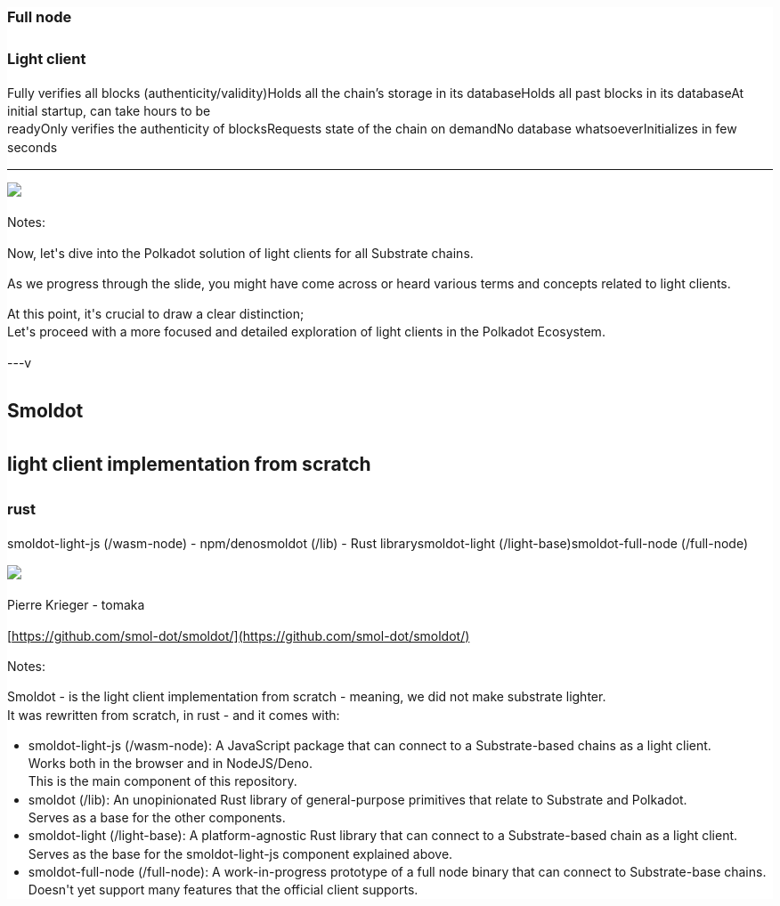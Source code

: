 ### Full node

### Light client

Fully verifies all blocks (authenticity/validity)Holds all the chain’s storage in its databaseHolds all past blocks in its databaseAt initial startup, can take hours to be\
readyOnly verifies the authenticity of blocksRequests state of the chain on demandNo database whatsoeverInitializes in few seconds

***

![](img/words.png)

Notes:

Now, let's dive into the Polkadot solution of light clients for all Substrate chains.

As we progress through the slide, you might have come across or heard various terms and concepts related to light clients.

At this point, it's crucial to draw a clear distinction;\
Let's proceed with a more focused and detailed exploration of light clients in the Polkadot Ecosystem.

\---v

## Smoldot

## light client implementation from scratch

### rust

smoldot-light-js (/wasm-node) - npm/denosmoldot (/lib) - Rust librarysmoldot-light (/light-base)smoldot-full-node (/full-node)

![](../../blockchain-contracts/light-clients-bridges/img/tomaka.png)

Pierre Krieger - tomaka

[https://github.com/smol-dot/smoldot/](https://github.com/smol-dot/smoldot/)

Notes:

Smoldot - is the light client implementation from scratch - meaning, we did not make substrate lighter.\
It was rewritten from scratch, in rust - and it comes with:

* smoldot-light-js (/wasm-node): A JavaScript package that can connect to a Substrate-based chains as a light client.\
  Works both in the browser and in NodeJS/Deno.\
  This is the main component of this repository.
* smoldot (/lib): An unopinionated Rust library of general-purpose primitives that relate to Substrate and Polkadot.\
  Serves as a base for the other components.
* smoldot-light (/light-base): A platform-agnostic Rust library that can connect to a Substrate-based chain as a light client.\
  Serves as the base for the smoldot-light-js component explained above.
* smoldot-full-node (/full-node): A work-in-progress prototype of a full node binary that can connect to Substrate-base chains.\
  Doesn't yet support many features that the official client supports.
